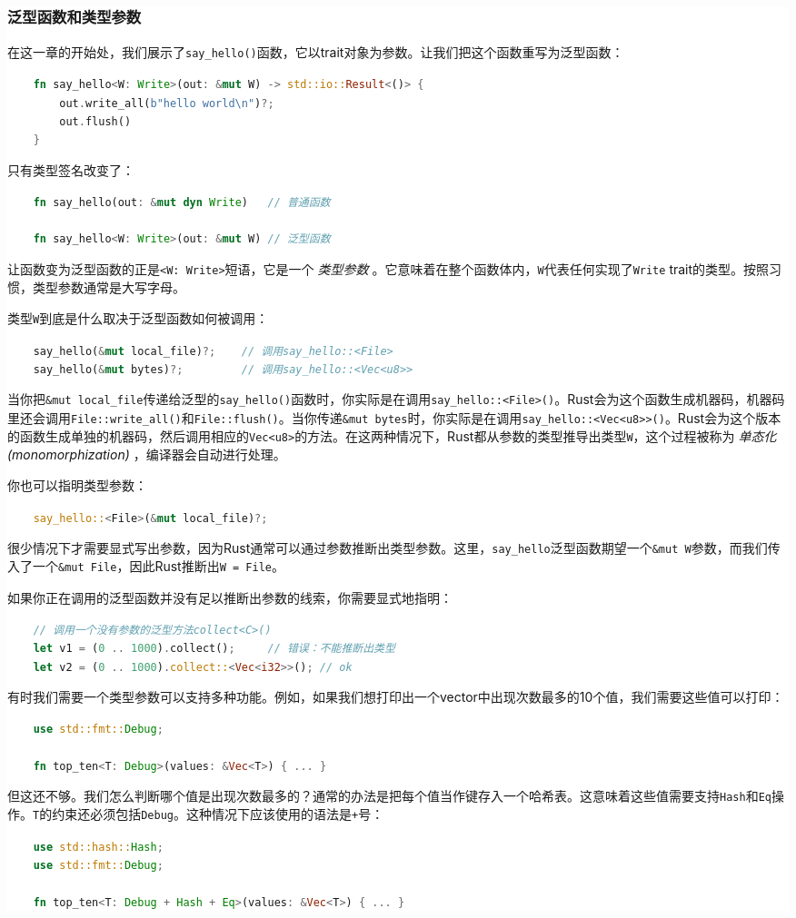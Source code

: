 ### 泛型函数和类型参数

在这一章的开始处，我们展示了`say_hello()`函数，它以trait对象为参数。让我们把这个函数重写为泛型函数：
```Rust
    fn say_hello<W: Write>(out: &mut W) -> std::io::Result<()> {
        out.write_all(b"hello world\n")?;
        out.flush()
    }
```

只有类型签名改变了：
```Rust
    fn say_hello(out: &mut dyn Write)   // 普通函数

    fn say_hello<W: Write>(out: &mut W) // 泛型函数
```

让函数变为泛型函数的正是`<W: Write>`短语，它是一个 *类型参数* 。它意味着在整个函数体内，`W`代表任何实现了`Write` trait的类型。按照习惯，类型参数通常是大写字母。

类型`W`到底是什么取决于泛型函数如何被调用：
```Rust
    say_hello(&mut local_file)?;    // 调用say_hello::<File>
    say_hello(&mut bytes)?;         // 调用say_hello::<Vec<u8>>
```

当你把`&mut local_file`传递给泛型的`say_hello()`函数时，你实际是在调用`say_hello::<File>()`。Rust会为这个函数生成机器码，机器码里还会调用`File::write_all()`和`File::flush()`。当你传递`&mut bytes`时，你实际是在调用`say_hello::<Vec<u8>>()`。Rust会为这个版本的函数生成单独的机器码，然后调用相应的`Vec<u8>`的方法。在这两种情况下，Rust都从参数的类型推导出类型`W`，这个过程被称为 *单态化(monomorphization)* ，编译器会自动进行处理。

你也可以指明类型参数：
```Rust
    say_hello::<File>(&mut local_file)?;
```

很少情况下才需要显式写出参数，因为Rust通常可以通过参数推断出类型参数。这里，`say_hello`泛型函数期望一个`&mut W`参数，而我们传入了一个`&mut File`，因此Rust推断出`W = File`。

如果你正在调用的泛型函数并没有足以推断出参数的线索，你需要显式地指明：
```Rust
    // 调用一个没有参数的泛型方法collect<C>()
    let v1 = (0 .. 1000).collect();     // 错误：不能推断出类型
    let v2 = (0 .. 1000).collect::<Vec<i32>>(); // ok
```

有时我们需要一个类型参数可以支持多种功能。例如，如果我们想打印出一个vector中出现次数最多的10个值，我们需要这些值可以打印：
```Rust
    use std::fmt::Debug;

    fn top_ten<T: Debug>(values: &Vec<T>) { ... }
```

但这还不够。我们怎么判断哪个值是出现次数最多的？通常的办法是把每个值当作键存入一个哈希表。这意味着这些值需要支持`Hash`和`Eq`操作。`T`的约束还必须包括`Debug`。这种情况下应该使用的语法是`+`号：
```Rust
    use std::hash::Hash;
    use std::fmt::Debug;

    fn top_ten<T: Debug + Hash + Eq>(values: &Vec<T>) { ... }
```
